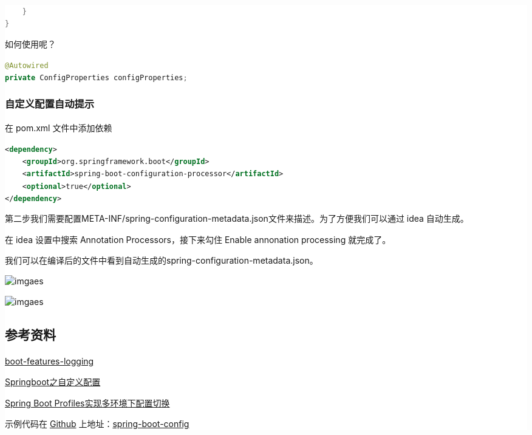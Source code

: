 ```java
    }
}

```

如何使用呢？

```java
@Autowired
private ConfigProperties configProperties;
```

### 自定义配置自动提示

在 pom.xml 文件中添加依赖

```xml
<dependency>
    <groupId>org.springframework.boot</groupId>
    <artifactId>spring-boot-configuration-processor</artifactId>
    <optional>true</optional>
</dependency>
```

第二步我们需要配置META-INF/spring-configuration-metadata.json文件来描述。为了方便我们可以通过 idea 自动生成。

在 idea 设置中搜索 Annotation Processors，接下来勾住 Enable annonation processing 就完成了。

我们可以在编译后的文件中看到自动生成的spring-configuration-metadata.json。

![imgaes](https://renguangli.com/images/spring-boot/spring-boot-metadata.jpg)

![imgaes](https://renguangli.com/images/spring-boot/spring-boot-config.jpg)


## 参考资料

[boot-features-logging](https://docs.spring.io/spring-boot/docs/1.5.16.RELEASE/reference/htmlsingle/#boot-features-logging)

[Springboot之自定义配置](https://www.cnblogs.com/yangtianle/p/9065365.html)

[Spring Boot Profiles实现多环境下配置切换](https://blog.csdn.net/top_code/article/details/78570047?utm_source=blogxgwz0)

示例代码在 [Github](https://renguangli.com/renguangli) 上地址：[spring-boot-config](https://github.com/renguangli/spring-boot-samples/tree/master/spring-boot-config)

